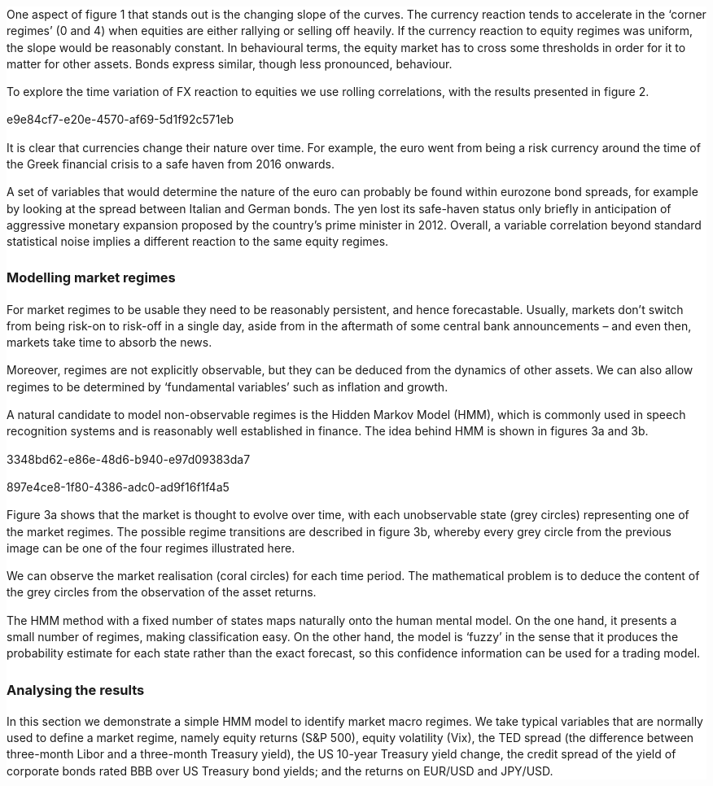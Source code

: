 One aspect of figure 1 that stands out is the changing slope of the curves. The currency reaction tends to accelerate in the ‘corner regimes’ (0 and 4) when equities are either rallying or selling off heavily. If the currency reaction to equity regimes was uniform, the slope would be reasonably constant. In behavioural terms, the equity market has to cross some thresholds in order for it to matter for other assets. Bonds express similar, though less pronounced, behaviour.

To explore the time variation of FX reaction to equities we use rolling correlations, with the results presented in figure 2.

e9e84cf7-e20e-4570-af69-5d1f92c571eb

It is clear that currencies change their nature over time. For example, the euro went from being a risk currency around the time of the Greek financial crisis to a safe haven from 2016 onwards.

A set of variables that would determine the nature of the euro can probably be found within eurozone bond spreads, for example by looking at the spread between Italian and German bonds. The yen lost its safe-haven status only briefly in anticipation of aggressive monetary expansion proposed by the country’s prime minister in 2012. Overall, a variable correlation beyond standard statistical noise implies a different reaction to the same equity regimes.

### Modelling market regimes 

For market regimes to be usable they need to be reasonably persistent, and hence forecastable. Usually, markets don’t switch from being risk-on to risk-off in a single day, aside from in the aftermath of some central bank announcements – and even then, markets take time to absorb the news.

Moreover, regimes are not explicitly observable, but they can be deduced from the dynamics of other assets. We can also allow regimes to be determined by ‘fundamental variables’ such as inflation and growth.

A natural candidate to model non-observable regimes is the Hidden Markov Model (HMM), which is commonly used in speech recognition systems and is reasonably well established in finance. The idea behind HMM is shown in figures 3a and 3b.

3348bd62-e86e-48d6-b940-e97d09383da7

897e4ce8-1f80-4386-adc0-ad9f16f1f4a5

Figure 3a shows that the market is thought to evolve over time, with each unobservable state (grey circles) representing one of the market regimes. The possible regime transitions are described in figure 3b, whereby every grey circle from the previous image can be one of the four regimes illustrated here.

We can observe the market realisation (coral circles) for each time period. The mathematical problem is to deduce the content of the grey circles from the observation of the asset returns.

The HMM method with a fixed number of states maps naturally onto the human mental model. On the one hand, it presents a small number of regimes, making classification easy. On the other hand, the model is ‘fuzzy’ in the sense that it produces the probability estimate for each state rather than the exact forecast, so this confidence information can be used for a trading model.

### Analysing the results 

In this section we demonstrate a simple HMM model to identify market macro regimes. We take typical variables that are normally used to define a market regime, namely equity returns (S&P 500), equity volatility (Vix), the TED spread (the difference between three-month Libor and a three-month Treasury yield), the US 10-year Treasury yield change, the credit spread of the yield of corporate bonds rated BBB over US Treasury bond yields; and the returns on EUR/USD and JPY/USD.
